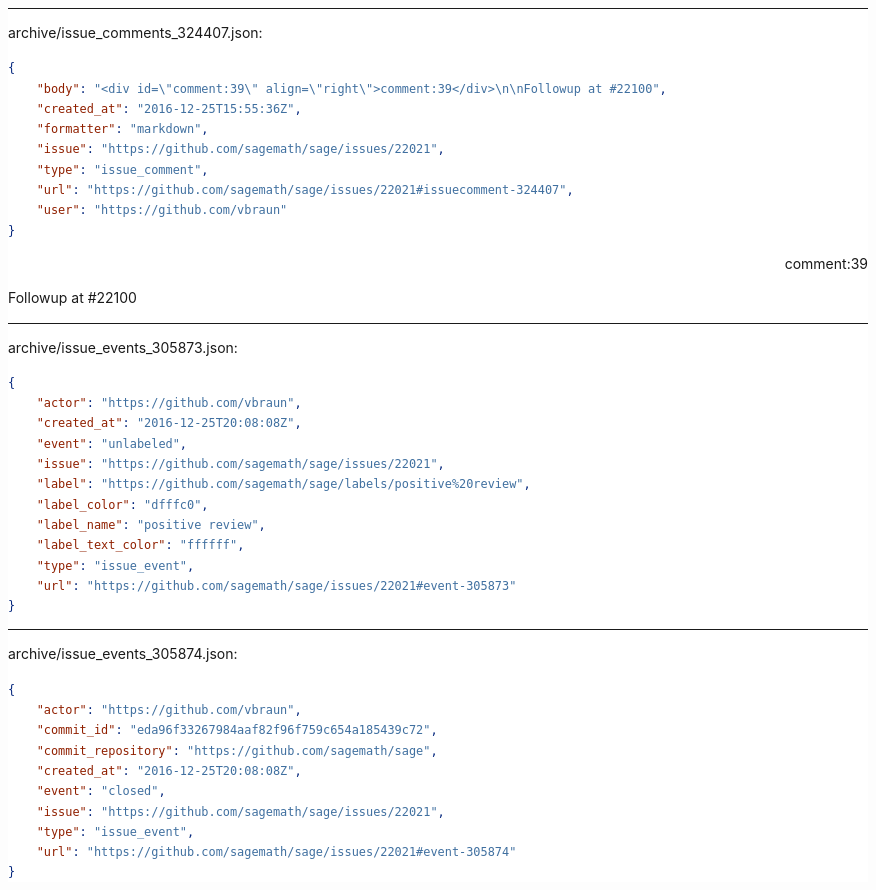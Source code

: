 

---

archive/issue_comments_324407.json:
```json
{
    "body": "<div id=\"comment:39\" align=\"right\">comment:39</div>\n\nFollowup at #22100",
    "created_at": "2016-12-25T15:55:36Z",
    "formatter": "markdown",
    "issue": "https://github.com/sagemath/sage/issues/22021",
    "type": "issue_comment",
    "url": "https://github.com/sagemath/sage/issues/22021#issuecomment-324407",
    "user": "https://github.com/vbraun"
}
```

<div id="comment:39" align="right">comment:39</div>

Followup at #22100



---

archive/issue_events_305873.json:
```json
{
    "actor": "https://github.com/vbraun",
    "created_at": "2016-12-25T20:08:08Z",
    "event": "unlabeled",
    "issue": "https://github.com/sagemath/sage/issues/22021",
    "label": "https://github.com/sagemath/sage/labels/positive%20review",
    "label_color": "dfffc0",
    "label_name": "positive review",
    "label_text_color": "ffffff",
    "type": "issue_event",
    "url": "https://github.com/sagemath/sage/issues/22021#event-305873"
}
```



---

archive/issue_events_305874.json:
```json
{
    "actor": "https://github.com/vbraun",
    "commit_id": "eda96f33267984aaf82f96f759c654a185439c72",
    "commit_repository": "https://github.com/sagemath/sage",
    "created_at": "2016-12-25T20:08:08Z",
    "event": "closed",
    "issue": "https://github.com/sagemath/sage/issues/22021",
    "type": "issue_event",
    "url": "https://github.com/sagemath/sage/issues/22021#event-305874"
}
```
